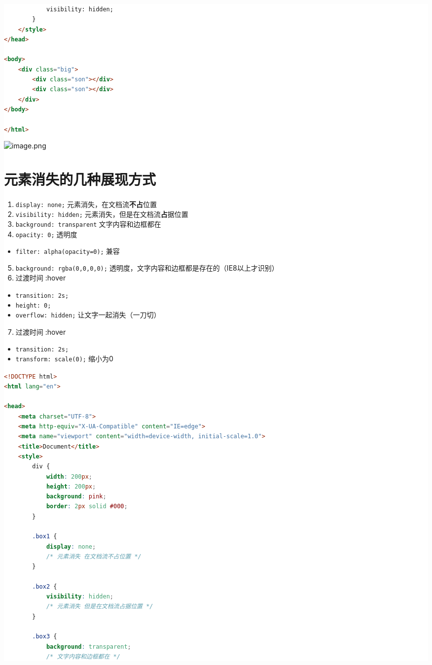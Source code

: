 ```html
            visibility: hidden;
        }
    </style>
</head>

<body>
    <div class="big">
        <div class="son"></div>
        <div class="son"></div>
    </div>
</body>

</html>
```
![image.png](https://cdn.nlark.com/yuque/0/2022/png/25380982/1649216434837-58ae7c8b-e716-4294-be39-9161845c742c.png#clientId=uc3fd3a6e-d3b1-4&from=paste&height=217&id=uce0b448c&originHeight=271&originWidth=960&originalType=binary&ratio=1&rotation=0&showTitle=false&size=2290&status=done&style=stroke&taskId=u0207b542-1c36-43c6-bd2b-7e3f46e2253&title=&width=768)
<a name="aV4i2"></a>
# 元素消失的几种展现方式

1. `display: none;` 元素消失，在文档流**不占**位置
2. `visibility: hidden;` 元素消失，但是在文档流**占**据位置
3. `background: transparent` 文字内容和边框都在
4. `opacity: 0;` 透明度
- `filter: alpha(opacity=0);` 兼容
5. `background: rgba(0,0,0,0);` 透明度，文字内容和边框都是存在的（IE8以上才识别）
6. 过渡时间 :hover
- `transition: 2s;`
- `height: 0;`
- `overflow: hidden;` 让文字一起消失（一刀切）
7. 过渡时间 :hover
- `transition: 2s;` 
- `transform: scale(0);` 缩小为0
```html
<!DOCTYPE html>
<html lang="en">

<head>
    <meta charset="UTF-8">
    <meta http-equiv="X-UA-Compatible" content="IE=edge">
    <meta name="viewport" content="width=device-width, initial-scale=1.0">
    <title>Document</title>
    <style>
        div {
            width: 200px;
            height: 200px;
            background: pink;
            border: 2px solid #000;
        }

        .box1 {
            display: none;
            /* 元素消失 在文档流不占位置 */
        }

        .box2 {
            visibility: hidden;
            /* 元素消失 但是在文档流占据位置 */
        }

        .box3 {
            background: transparent;
            /* 文字内容和边框都在 */
```